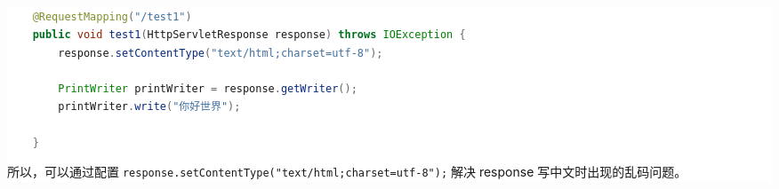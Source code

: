 ```java
    @RequestMapping("/test1")
    public void test1(HttpServletResponse response) throws IOException {
        response.setContentType("text/html;charset=utf-8");

        PrintWriter printWriter = response.getWriter();
        printWriter.write("你好世界");

    }
```

所以，可以通过配置 `response.setContentType("text/html;charset=utf-8");` 解决 response 写中文时出现的乱码问题。
